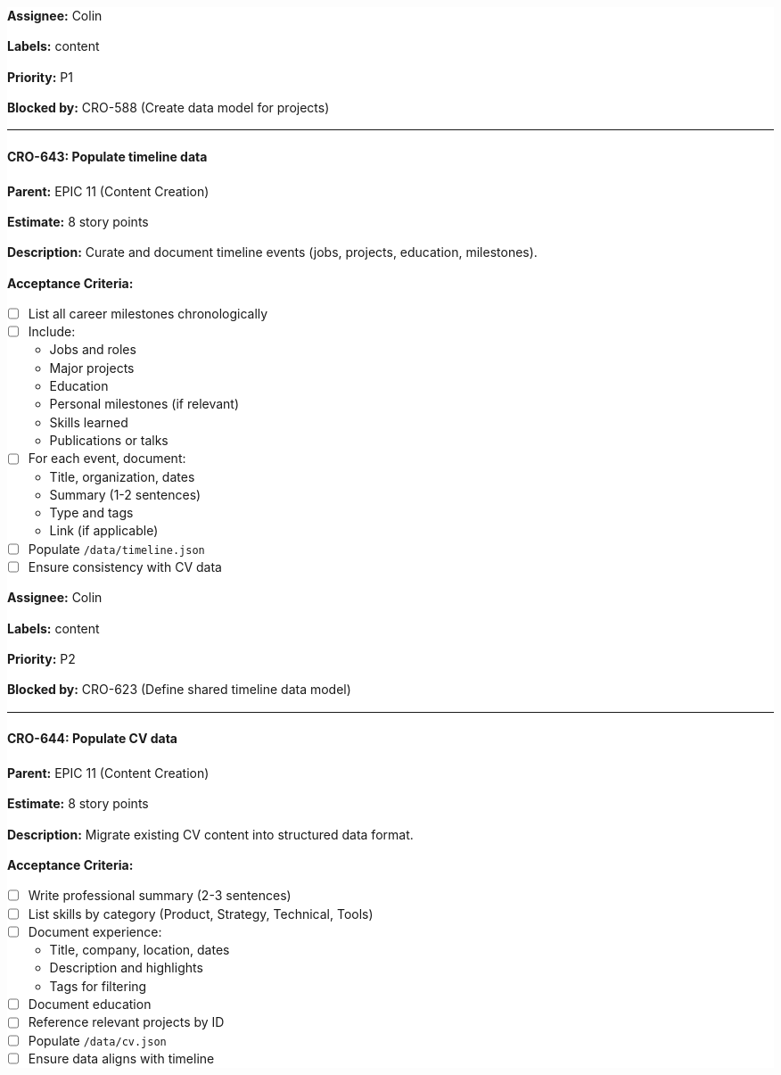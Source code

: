 **Assignee:** Colin

**Labels:** content

**Priority:** P1

**Blocked by:** CRO-588 (Create data model for projects)

---

#### CRO-643: Populate timeline data

**Parent:** EPIC 11 (Content Creation)

**Estimate:** 8 story points

**Description:**
Curate and document timeline events (jobs, projects, education, milestones).

**Acceptance Criteria:**
- [ ] List all career milestones chronologically
- [ ] Include:
  - Jobs and roles
  - Major projects
  - Education
  - Personal milestones (if relevant)
  - Skills learned
  - Publications or talks
- [ ] For each event, document:
  - Title, organization, dates
  - Summary (1-2 sentences)
  - Type and tags
  - Link (if applicable)
- [ ] Populate `/data/timeline.json`
- [ ] Ensure consistency with CV data

**Assignee:** Colin

**Labels:** content

**Priority:** P2

**Blocked by:** CRO-623 (Define shared timeline data model)

---

#### CRO-644: Populate CV data

**Parent:** EPIC 11 (Content Creation)

**Estimate:** 8 story points

**Description:**
Migrate existing CV content into structured data format.

**Acceptance Criteria:**
- [ ] Write professional summary (2-3 sentences)
- [ ] List skills by category (Product, Strategy, Technical, Tools)
- [ ] Document experience:
  - Title, company, location, dates
  - Description and highlights
  - Tags for filtering
- [ ] Document education
- [ ] Reference relevant projects by ID
- [ ] Populate `/data/cv.json`
- [ ] Ensure data aligns with timeline
